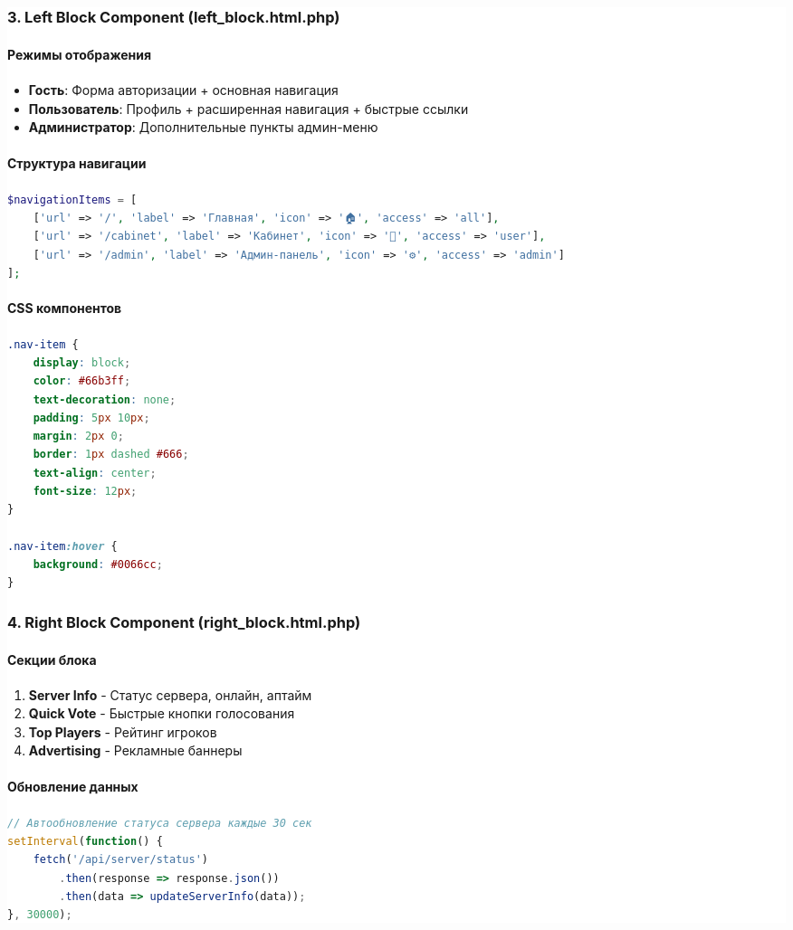 ### 3. Left Block Component (left_block.html.php)

#### Режимы отображения
- **Гость**: Форма авторизации + основная навигация
- **Пользователь**: Профиль + расширенная навигация + быстрые ссылки
- **Администратор**: Дополнительные пункты админ-меню

#### Структура навигации
```php
$navigationItems = [
    ['url' => '/', 'label' => 'Главная', 'icon' => '🏠', 'access' => 'all'],
    ['url' => '/cabinet', 'label' => 'Кабинет', 'icon' => '👤', 'access' => 'user'],
    ['url' => '/admin', 'label' => 'Админ-панель', 'icon' => '⚙️', 'access' => 'admin']
];
```

#### CSS компонентов
```css
.nav-item {
    display: block;
    color: #66b3ff;
    text-decoration: none;
    padding: 5px 10px;
    margin: 2px 0;
    border: 1px dashed #666;
    text-align: center;
    font-size: 12px;
}

.nav-item:hover {
    background: #0066cc;
}
```

### 4. Right Block Component (right_block.html.php)

#### Секции блока
1. **Server Info** - Статус сервера, онлайн, аптайм
2. **Quick Vote** - Быстрые кнопки голосования
3. **Top Players** - Рейтинг игроков
4. **Advertising** - Рекламные баннеры

#### Обновление данных
```javascript
// Автообновление статуса сервера каждые 30 сек
setInterval(function() {
    fetch('/api/server/status')
        .then(response => response.json())
        .then(data => updateServerInfo(data));
}, 30000);
```
